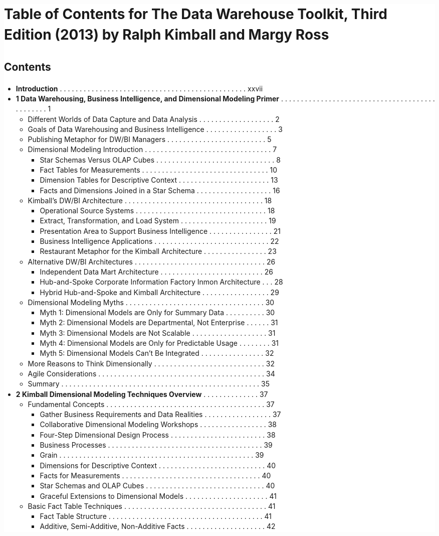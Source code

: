 # Table of Contents for The Data Warehouse Toolkit, Third Edition (2013) by Ralph Kimball and Margy Ross

## Contents

- **Introduction** . . . . . . . . . . . . . . . . . . . . . . . . . . . . . . . . . . . . . . . . . . . . . . . xxvii
- **1 Data Warehousing, Business Intelligence, and Dimensional Modeling Primer** . . . . . . . . . . . . . . . . . . . . . . . . . . . . . . . . . . . . . . . . . . . . . . . 1
  - Different Worlds of Data Capture and Data Analysis . . . . . . . . . . . . . . . . . . . 2
  - Goals of Data Warehousing and Business Intelligence . . . . . . . . . . . . . . . . . . 3
  - Publishing Metaphor for DW/BI Managers . . . . . . . . . . . . . . . . . . . . . . . . . 5
  - Dimensional Modeling Introduction . . . . . . . . . . . . . . . . . . . . . . . . . . . . . . . . 7
    - Star Schemas Versus OLAP Cubes . . . . . . . . . . . . . . . . . . . . . . . . . . . . . . 8
    - Fact Tables for Measurements . . . . . . . . . . . . . . . . . . . . . . . . . . . . . . . . 10
    - Dimension Tables for Descriptive Context . . . . . . . . . . . . . . . . . . . . . . . 13
    - Facts and Dimensions Joined in a Star Schema . . . . . . . . . . . . . . . . . . . 16
  - Kimball’s DW/BI Architecture . . . . . . . . . . . . . . . . . . . . . . . . . . . . . . . . . . . 18
    - Operational Source Systems . . . . . . . . . . . . . . . . . . . . . . . . . . . . . . . . . 18
    - Extract, Transformation, and Load System . . . . . . . . . . . . . . . . . . . . . . 19
    - Presentation Area to Support Business Intelligence . . . . . . . . . . . . . . . . 21
    - Business Intelligence Applications . . . . . . . . . . . . . . . . . . . . . . . . . . . . . 22
    - Restaurant Metaphor for the Kimball Architecture . . . . . . . . . . . . . . . . 23
  - Alternative DW/BI Architectures . . . . . . . . . . . . . . . . . . . . . . . . . . . . . . . . . 26
    - Independent Data Mart Architecture . . . . . . . . . . . . . . . . . . . . . . . . . . 26
    - Hub-and-Spoke Corporate Information Factory Inmon Architecture . . . 28
    - Hybrid Hub-and-Spoke and Kimball Architecture . . . . . . . . . . . . . . . . . 29
  - Dimensional Modeling Myths . . . . . . . . . . . . . . . . . . . . . . . . . . . . . . . . . . . 30
    - Myth 1: Dimensional Models are Only for Summary Data . . . . . . . . . . 30
    - Myth 2: Dimensional Models are Departmental, Not Enterprise . . . . . . 31
    - Myth 3: Dimensional Models are Not Scalable . . . . . . . . . . . . . . . . . . . 31
    - Myth 4: Dimensional Models are Only for Predictable Usage . . . . . . . . 31
    - Myth 5: Dimensional Models Can’t Be Integrated . . . . . . . . . . . . . . . . 32
  - More Reasons to Think Dimensionally . . . . . . . . . . . . . . . . . . . . . . . . . . . . 32
  - Agile Considerations . . . . . . . . . . . . . . . . . . . . . . . . . . . . . . . . . . . . . . . . . . 34
  - Summary . . . . . . . . . . . . . . . . . . . . . . . . . . . . . . . . . . . . . . . . . . . . . . . . . . 35
- **2 Kimball Dimensional Modeling Techniques Overview** . . . . . . . . . . . . . . 37
  - Fundamental Concepts . . . . . . . . . . . . . . . . . . . . . . . . . . . . . . . . . . . . . . . . 37
    - Gather Business Requirements and Data Realities . . . . . . . . . . . . . . . . . 37
    - Collaborative Dimensional Modeling Workshops . . . . . . . . . . . . . . . . . 38
    - Four-Step Dimensional Design Process . . . . . . . . . . . . . . . . . . . . . . . . 38
    - Business Processes . . . . . . . . . . . . . . . . . . . . . . . . . . . . . . . . . . . . . . . 39
    - Grain . . . . . . . . . . . . . . . . . . . . . . . . . . . . . . . . . . . . . . . . . . . . . . . . . 39
    - Dimensions for Descriptive Context . . . . . . . . . . . . . . . . . . . . . . . . . . . 40
    - Facts for Measurements . . . . . . . . . . . . . . . . . . . . . . . . . . . . . . . . . . . 40
    - Star Schemas and OLAP Cubes . . . . . . . . . . . . . . . . . . . . . . . . . . . . . . 40
    - Graceful Extensions to Dimensional Models . . . . . . . . . . . . . . . . . . . . . 41
  - Basic Fact Table Techniques . . . . . . . . . . . . . . . . . . . . . . . . . . . . . . . . . . . . 41
    - Fact Table Structure . . . . . . . . . . . . . . . . . . . . . . . . . . . . . . . . . . . . . . . 41
    - Additive, Semi-Additive, Non-Additive Facts . . . . . . . . . . . . . . . . . . . . 42